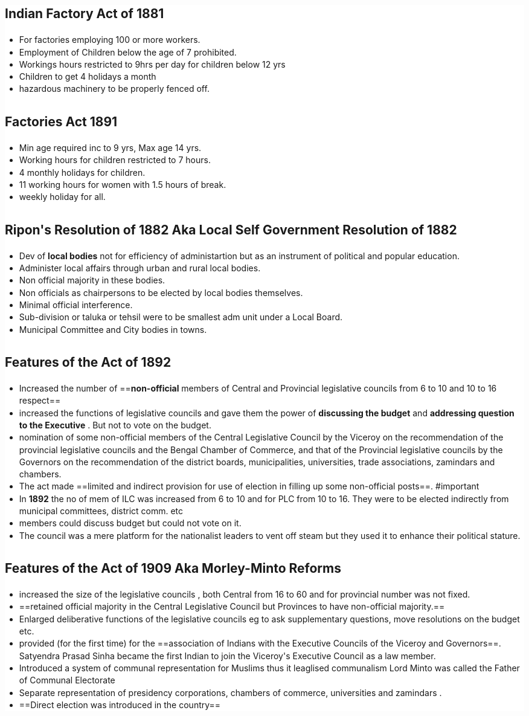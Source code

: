 ## Indian Factory Act of 1881

- For factories employing 100 or more workers.
- Employment of Children below the age of 7 prohibited.
- Workings hours restricted to 9hrs per day for children below 12 yrs
- Children to get 4 holidays a month
- hazardous machinery to be properly fenced off.

## Factories Act 1891

- Min age required inc to 9 yrs, Max age 14 yrs.
- Working hours for children restricted to 7 hours.
- 4 monthly holidays for children.
- 11 working hours for women with 1.5 hours of break.
- weekly holiday for all.

## Ripon's Resolution of 1882 Aka Local Self Government Resolution of 1882

- Dev of **local bodies** not for efficiency of administartion but as an instrument of political and popular education.
- Administer local affairs through urban and rural local bodies.
- Non official majority in these bodies.
- Non officials as chairpersons to be elected by local bodies themselves.
- Minimal official interference.
- Sub-division or taluka or tehsil were to be smallest adm unit under a Local Board.
- Municipal Committee and City bodies in towns.

## Features of the Act of 1892

- Increased the number of ==**non-official** members of Central and Provincial legislative councils from 6 to 10 and 10 to 16 respect==
- increased the functions of legislative councils and gave them the power of **discussing the budget** and **addressing question to the Executive** . But not to vote on the budget. 
- nomination of some non-official members of the Central Legislative Council by the Viceroy on the recommendation of the provincial legislative councils and the Bengal Chamber of Commerce, and that of the Provincial legislative councils by the Governors on the recommendation of the district boards, municipalities, universities, trade associations, zamindars and chambers.
- The act made ==limited and indirect provision for use of election in filling up some non-official posts==. #important 
- In **1892** the no of mem of ILC was increased from 6 to 10 and for PLC from 10 to 16. They were to be elected indirectly from municipal committees, district comm. etc
- members could discuss budget but could not vote on it.
- The council was a mere platform for the nationalist leaders to vent off steam but they used it to enhance their political stature.

## Features of the Act of 1909 Aka Morley-Minto Reforms

- increased the size of the legislative councils , both Central from 16 to 60 and for provincial number was not fixed.
- ==retained official majority in the Central Legislative Council but Provinces to have non-official majority.==
- Enlarged deliberative functions of the legislative councils eg to ask supplementary questions, move resolutions on the budget etc.
- provided (for the first time) for the ==association of Indians with the Executive Councils of the Viceroy and Governors==. Satyendra Prasad Sinha became the first Indian to join the Viceroy's Executive Council as a law member.
- Introduced a system of communal representation for Muslims thus it leaglised communalism Lord Minto was called the Father of Communal Electorate
- Separate representation of presidency corporations, chambers of commerce, universities and zamindars .
- ==Direct election was introduced in the country==
